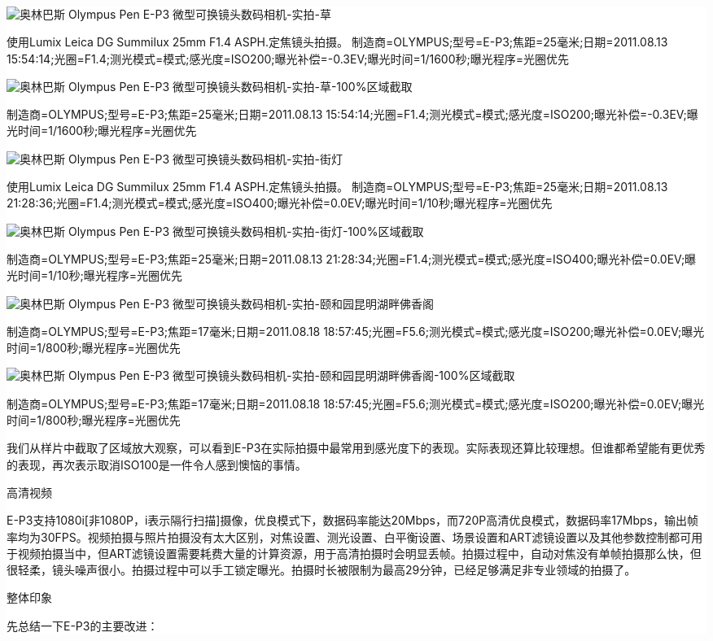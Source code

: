 

![奥林巴斯 Olympus Pen E-P3 微型可换镜头数码相机-实拍-草](https://images.soomal.cc/images/doc/20110826/00012977.webp)

使用Lumix Leica DG Summilux 25mm F1.4 ASPH.定焦镜头拍摄。 制造商=OLYMPUS;型号=E-P3;焦距=25毫米;日期=2011.08.13 15:54:14;光圈=F1.4;测光模式=模式;感光度=ISO200;曝光补偿=-0.3EV;曝光时间=1/1600秒;曝光程序=光圈优先



![奥林巴斯 Olympus Pen E-P3 微型可换镜头数码相机-实拍-草-100%区域截取](https://images.soomal.cc/images/doc/20110908/00013296.webp)

制造商=OLYMPUS;型号=E-P3;焦距=25毫米;日期=2011.08.13 15:54:14;光圈=F1.4;测光模式=模式;感光度=ISO200;曝光补偿=-0.3EV;曝光时间=1/1600秒;曝光程序=光圈优先



![奥林巴斯 Olympus Pen E-P3 微型可换镜头数码相机-实拍-街灯](https://images.soomal.cc/images/doc/20110826/00012981.webp)

使用Lumix Leica DG Summilux 25mm F1.4 ASPH.定焦镜头拍摄。 制造商=OLYMPUS;型号=E-P3;焦距=25毫米;日期=2011.08.13 21:28:36;光圈=F1.4;测光模式=模式;感光度=ISO400;曝光补偿=0.0EV;曝光时间=1/10秒;曝光程序=光圈优先



![奥林巴斯 Olympus Pen E-P3 微型可换镜头数码相机-实拍-街灯-100%区域截取](https://images.soomal.cc/images/doc/20110908/00013297.webp)

制造商=OLYMPUS;型号=E-P3;焦距=25毫米;日期=2011.08.13 21:28:34;光圈=F1.4;测光模式=模式;感光度=ISO400;曝光补偿=0.0EV;曝光时间=1/10秒;曝光程序=光圈优先



![奥林巴斯 Olympus Pen E-P3 微型可换镜头数码相机-实拍-颐和园昆明湖畔佛香阁](https://images.soomal.cc/images/doc/20110826/00012984.webp)

制造商=OLYMPUS;型号=E-P3;焦距=17毫米;日期=2011.08.18 18:57:45;光圈=F5.6;测光模式=模式;感光度=ISO200;曝光补偿=0.0EV;曝光时间=1/800秒;曝光程序=光圈优先



![奥林巴斯 Olympus Pen E-P3 微型可换镜头数码相机-实拍-颐和园昆明湖畔佛香阁-100%区域截取](https://images.soomal.cc/images/doc/20110908/00013298.webp)

制造商=OLYMPUS;型号=E-P3;焦距=17毫米;日期=2011.08.18 18:57:45;光圈=F5.6;测光模式=模式;感光度=ISO200;曝光补偿=0.0EV;曝光时间=1/800秒;曝光程序=光圈优先



我们从样片中截取了区域放大观察，可以看到E-P3在实际拍摄中最常用到感光度下的表现。实际表现还算比较理想。但谁都希望能有更优秀的表现，再次表示取消ISO100是一件令人感到懊恼的事情。



高清视频



E-P3支持1080i[非1080P，i表示隔行扫描]摄像，优良模式下，数据码率能达20Mbps，而720P高清优良模式，数据码率17Mbps，输出帧率均为30FPS。视频拍摄与照片拍摄没有太大区别，对焦设置、测光设置、白平衡设置、场景设置和ART滤镜设置以及其他参数控制都可用于视频拍摄当中，但ART滤镜设置需要耗费大量的计算资源，用于高清拍摄时会明显丢帧。拍摄过程中，自动对焦没有单帧拍摄那么快，但很轻柔，镜头噪声很小。拍摄过程中可以手工锁定曝光。拍摄时长被限制为最高29分钟，已经足够满足非专业领域的拍摄了。



整体印象



先总结一下E-P3的主要改进：

